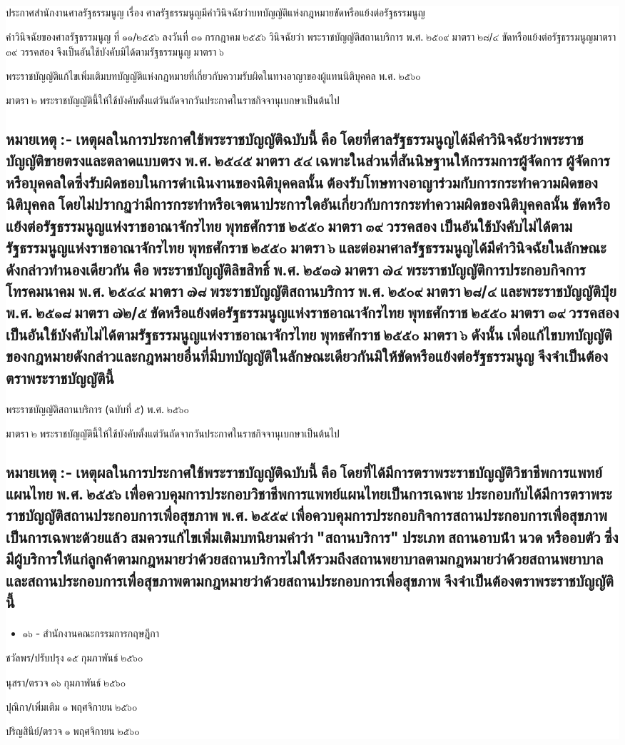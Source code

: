 ประกาศสํานักงานศาลรัฐธรรมนูญ เรื่อง ศาลรัฐธรรมนูญมีคําวินิจฉัยว่าบทบัญญัติแห่งกฎหมายขัดหรือแย้งต่อรัฐธรรมนูญ

คําวินิจฉัยของศาลรัฐธรรมนูญ ที่ ๑๑/๒๕๕๖ ลงวันที่ ๓๑ กรกฎาคม ๒๕๕๖ วินิจฉัยว่า พระราชบัญญัติสถานบริการ พ.ศ. ๒๕๐๙ มาตรา ๒๘/๔ ขัดหรือแย้งต่อรัฐธรรมนูญมาตรา ๓๙ วรรคสอง จึงเป็นอันใช้บังคับมิได้ตามรัฐธรรมนูญ มาตรา ๖

พระราชบัญญัติแก้ไขเพิ่มเติมบทบัญญัติแห่งกฎหมายที่เกี่ยวกับความรับผิดในทางอาญาของผู้แทนนิติบุคคล พ.ศ. ๒๕๖๐

มาตรา ๒ พระราชบัญญัตินี้ให้ใช้บังคับตั้งแต่วันถัดจากวันประกาศในราชกิจจานุเบกษาเป็นต้นไป

หมายเหตุ :- เหตุผลในการประกาศใช้พระราชบัญญัติฉบับนี้ คือ โดยที่ศาลรัฐธรรมนูญได้มีคําวินิจฉัยว่าพระราชบัญญัติขายตรงและตลาดแบบตรง พ.ศ. ๒๕๔๕ มาตรา ๕๔ เฉพาะในส่วนที่สันนิษฐานให้กรรมการผู้จัดการ ผู้จัดการ หรือบุคคลใดซึ่งรับผิดชอบในการดําเนินงานของนิติบุคคลนั้น ต้องรับโทษทางอาญาร่วมกับการกระทําความผิดของนิติบุคคล โดยไม่ปรากฏว่ามีการกระทําหรือเจตนาประการใดอันเกี่ยวกับการกระทําความผิดของนิติบุคคลนั้น ขัดหรือแย้งต่อรัฐธรรมนูญแห่งราชอาณาจักรไทย พุทธศักราช ๒๕๕๐ มาตรา ๓๙ วรรคสอง เป็นอันใช้บังคับไม่ได้ตามรัฐธรรมนูญแห่งราชอาณาจักรไทย พุทธศักราช ๒๕๕๐ มาตรา ๖ และต่อมาศาลรัฐธรรมนูญได้มีคําวินิจฉัยในลักษณะดังกล่าวทํานองเดียวกัน คือ พระราชบัญญัติลิขสิทธิ์ พ.ศ. ๒๕๓๗ มาตรา ๗๔ พระราชบัญญัติการประกอบกิจการโทรคมนาคม พ.ศ. ๒๕๔๔ มาตรา ๗๘ พระราชบัญญัติสถานบริการ พ.ศ. ๒๕๐๙ มาตรา ๒๘/๔ และพระราชบัญญัติปุ๋ย พ.ศ. ๒๕๑๘ มาตรา ๗๒/๕ ขัดหรือแย้งต่อรัฐธรรมนูญแห่งราชอาณาจักรไทย พุทธศักราช ๒๕๕๐ มาตรา ๓๙ วรรคสอง เป็นอันใช้บังคับไม่ได้ตามรัฐธรรมนูญแห่งราชอาณาจักรไทย พุทธศักราช ๒๕๕๐ มาตรา ๖ ดังนั้น เพื่อแก้ไขบทบัญญัติของกฎหมายดังกล่าวและกฎหมายอื่นที่มีบทบัญญัติในลักษณะเดียวกันมิให้ขัดหรือแย้งต่อรัฐธรรมนูญ จึงจําเป็นต้องตราพระราชบัญญัตินี้
---
พระราชบัญญัติสถานบริการ (ฉบับที่ ๕) พ.ศ. ๒๕๖๐

มาตรา ๒ พระราชบัญญัตินี้ให้ใช้บังคับตั้งแต่วันถัดจากวันประกาศในราชกิจจานุเบกษาเป็นต้นไป

หมายเหตุ :- เหตุผลในการประกาศใช้พระราชบัญญัติฉบับนี้ คือ โดยที่ได้มีการตราพระราชบัญญัติวิชาชีพการแพทย์แผนไทย พ.ศ. ๒๕๕๖ เพื่อควบคุมการประกอบวิชาชีพการแพทย์แผนไทยเป็นการเฉพาะ ประกอบกับได้มีการตราพระราชบัญญัติสถานประกอบการเพื่อสุขภาพ พ.ศ. ๒๕๕๙ เพื่อควบคุมการประกอบกิจการสถานประกอบการเพื่อสุขภาพเป็นการเฉพาะด้วยแล้ว สมควรแก้ไขเพิ่มเติมบทนิยามคําว่า "สถานบริการ" ประเภท สถานอาบน้ํา นวด หรืออบตัว ซึ่งมีผู้บริการให้แก่ลูกค้าตามกฎหมายว่าด้วยสถานบริการไม่ให้รวมถึงสถานพยาบาลตามกฎหมายว่าด้วยสถานพยาบาล และสถานประกอบการเพื่อสุขภาพตามกฎหมายว่าด้วยสถานประกอบการเพื่อสุขภาพ จึงจําเป็นต้องตราพระราชบัญญัตินี้
---
- ๑๖ -            สำนักงานคณะกรรมการกฤษฎีกา

ชวัลพร/ปรับปรุง
๑๕ กุมภาพันธ์ ๒๕๖๐

นุสรา/ตรวจ
๑๖ กุมภาพันธ์ ๒๕๖๐

ปุณิกา/เพิ่มเติม
๑ พฤศจิกายน ๒๕๖๐

ปริญสินีย์/ตรวจ
๑ พฤศจิกายน ๒๕๖๐